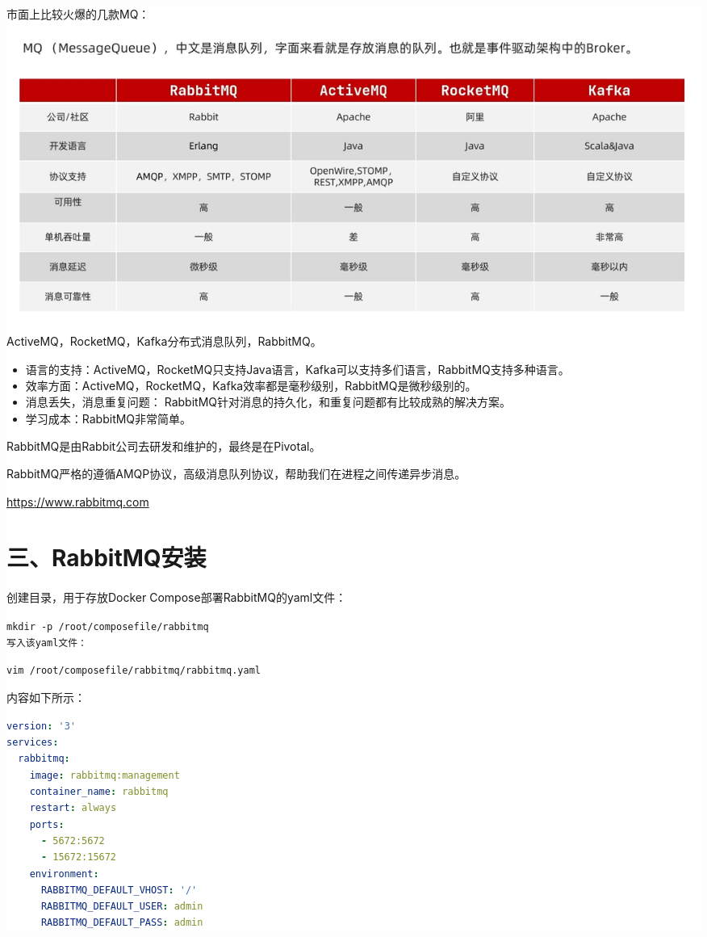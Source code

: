 市面上比较火爆的几款MQ：

![image-20231016135827747](04-RabbitMQ.assets/image-20231016135827747.png)

ActiveMQ，RocketMQ，Kafka分布式消息队列，RabbitMQ。

- 语言的支持：ActiveMQ，RocketMQ只支持Java语言，Kafka可以支持多们语言，RabbitMQ支持多种语言。
- 效率方面：ActiveMQ，RocketMQ，Kafka效率都是毫秒级别，RabbitMQ是微秒级别的。
- 消息丢失，消息重复问题： RabbitMQ针对消息的持久化，和重复问题都有比较成熟的解决方案。
- 学习成本：RabbitMQ非常简单。

RabbitMQ是由Rabbit公司去研发和维护的，最终是在Pivotal。

RabbitMQ严格的遵循AMQP协议，高级消息队列协议，帮助我们在进程之间传递异步消息。

https://www.rabbitmq.com

# 三、RabbitMQ安装

创建目录，用于存放Docker Compose部署RabbitMQ的yaml文件：

```
mkdir -p /root/composefile/rabbitmq
写入该yaml文件：
```

```shell
vim /root/composefile/rabbitmq/rabbitmq.yaml
```


内容如下所示：

```yaml
version: '3'
services:
  rabbitmq:
    image: rabbitmq:management
    container_name: rabbitmq
    restart: always
    ports:
      - 5672:5672
      - 15672:15672
    environment:
      RABBITMQ_DEFAULT_VHOST: '/'
      RABBITMQ_DEFAULT_USER: admin
      RABBITMQ_DEFAULT_PASS: admin
```
